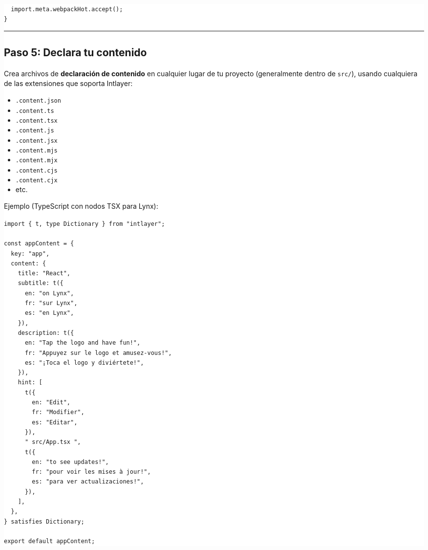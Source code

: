 ```tsx fileName="src/index.tsx"
  import.meta.webpackHot.accept();
}
```

---

## Paso 5: Declara tu contenido

Crea archivos de **declaración de contenido** en cualquier lugar de tu proyecto (generalmente dentro de `src/`), usando cualquiera de las extensiones que soporta Intlayer:

- `.content.json`
- `.content.ts`
- `.content.tsx`
- `.content.js`
- `.content.jsx`
- `.content.mjs`
- `.content.mjx`
- `.content.cjs`
- `.content.cjx`
- etc.

Ejemplo (TypeScript con nodos TSX para Lynx):

```tsx fileName="src/app.content.tsx" contentDeclarationFormat="typescript"
import { t, type Dictionary } from "intlayer";

const appContent = {
  key: "app",
  content: {
    title: "React",
    subtitle: t({
      en: "on Lynx",
      fr: "sur Lynx",
      es: "en Lynx",
    }),
    description: t({
      en: "Tap the logo and have fun!",
      fr: "Appuyez sur le logo et amusez-vous!",
      es: "¡Toca el logo y diviértete!",
    }),
    hint: [
      t({
        en: "Edit",
        fr: "Modifier",
        es: "Editar",
      }),
      " src/App.tsx ",
      t({
        en: "to see updates!",
        fr: "pour voir les mises à jour!",
        es: "para ver actualizaciones!",
      }),
    ],
  },
} satisfies Dictionary;

export default appContent;
```
